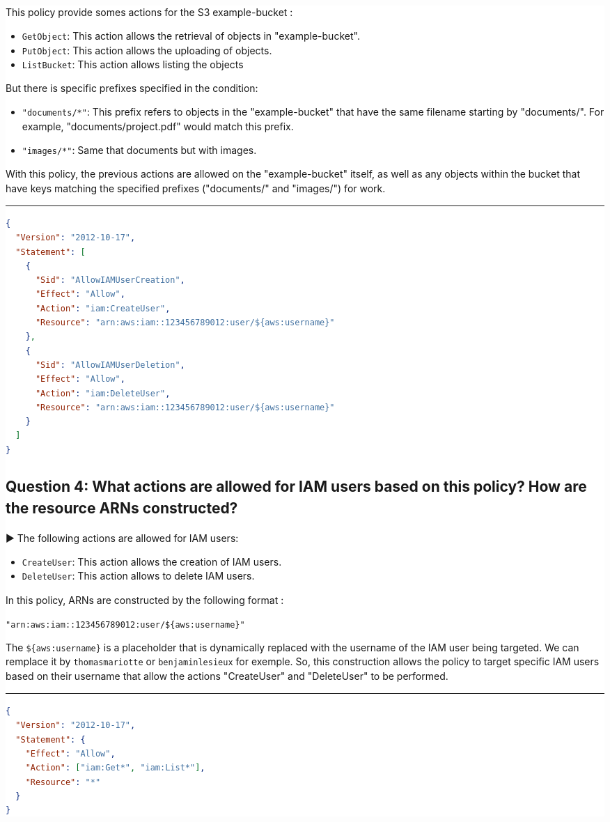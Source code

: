 This policy provide somes actions for the S3 example-bucket : 
- `GetObject`: This action allows the retrieval of objects in "example-bucket".
- `PutObject`: This action allows the uploading of objects.
- `ListBucket`: This action allows listing the objects

But there is specific prefixes specified in the condition:

- `"documents/*"`: This prefix refers to objects in the "example-bucket" that have the same filename starting by "documents/". For example, "documents/project.pdf" would match this prefix.

- `"images/*"`: Same that documents but with images.

With this policy, the previous actions are allowed on the "example-bucket" itself, as well as any objects within the bucket that have keys matching the specified prefixes ("documents/" and "images/") for work. 
___________

```JSON
{
  "Version": "2012-10-17",
  "Statement": [
    {
      "Sid": "AllowIAMUserCreation",
      "Effect": "Allow",
      "Action": "iam:CreateUser",
      "Resource": "arn:aws:iam::123456789012:user/${aws:username}"
    },
    {
      "Sid": "AllowIAMUserDeletion",
      "Effect": "Allow",
      "Action": "iam:DeleteUser",
      "Resource": "arn:aws:iam::123456789012:user/${aws:username}"
    }
  ]
}
```

## Question 4: What actions are allowed for IAM users based on this policy? How are the resource ARNs constructed?

▶️ The following actions are allowed for IAM users:

- `CreateUser`: This action allows the creation of IAM users.
- `DeleteUser`: This action allows to delete IAM users.

In this policy, ARNs are constructed by the following format :

`"arn:aws:iam::123456789012:user/${aws:username}"`


The `${aws:username}`  is a placeholder that is dynamically replaced with the username of the IAM user being targeted. We can remplace it by `thomasmariotte` or `benjaminlesieux` for exemple. So, this construction allows the policy to target specific IAM users based on their username that allow the actions "CreateUser" and "DeleteUser" to be performed.
___________
```JSON
{
  "Version": "2012-10-17",
  "Statement": {
    "Effect": "Allow",
    "Action": ["iam:Get*", "iam:List*"],
    "Resource": "*"
  }
}
```
